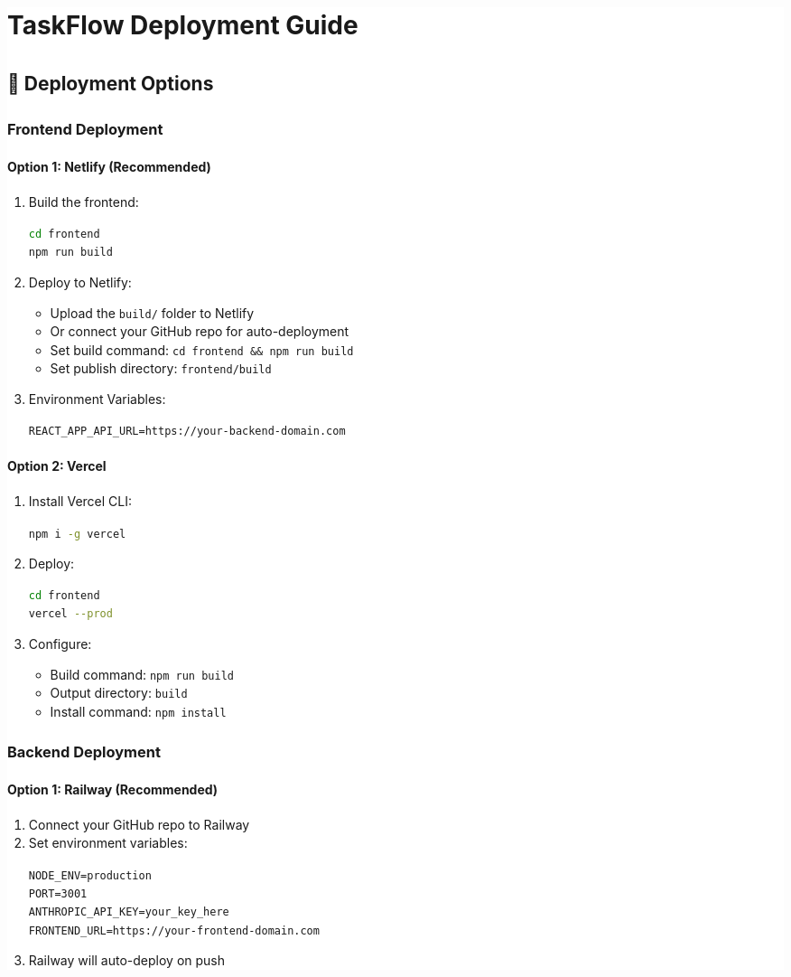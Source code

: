 # TaskFlow Deployment Guide

## 🚀 Deployment Options

### Frontend Deployment

#### Option 1: Netlify (Recommended)
1. Build the frontend:
   ```bash
   cd frontend
   npm run build
   ```

2. Deploy to Netlify:
   - Upload the `build/` folder to Netlify
   - Or connect your GitHub repo for auto-deployment
   - Set build command: `cd frontend && npm run build`
   - Set publish directory: `frontend/build`

3. Environment Variables:
   ```
   REACT_APP_API_URL=https://your-backend-domain.com
   ```

#### Option 2: Vercel
1. Install Vercel CLI:
   ```bash
   npm i -g vercel
   ```

2. Deploy:
   ```bash
   cd frontend
   vercel --prod
   ```

3. Configure:
   - Build command: `npm run build`
   - Output directory: `build`
   - Install command: `npm install`

### Backend Deployment

#### Option 1: Railway (Recommended)
1. Connect your GitHub repo to Railway
2. Set environment variables:
   ```
   NODE_ENV=production
   PORT=3001
   ANTHROPIC_API_KEY=your_key_here
   FRONTEND_URL=https://your-frontend-domain.com
   ```
3. Railway will auto-deploy on push
